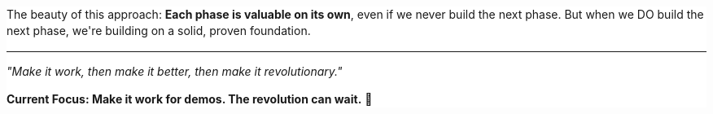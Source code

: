 The beauty of this approach: **Each phase is valuable on its own**, even if we never build the next phase. But when we DO build the next phase, we're building on a solid, proven foundation.

---

*"Make it work, then make it better, then make it revolutionary."*

**Current Focus: Make it work for demos. The revolution can wait.** 🚀